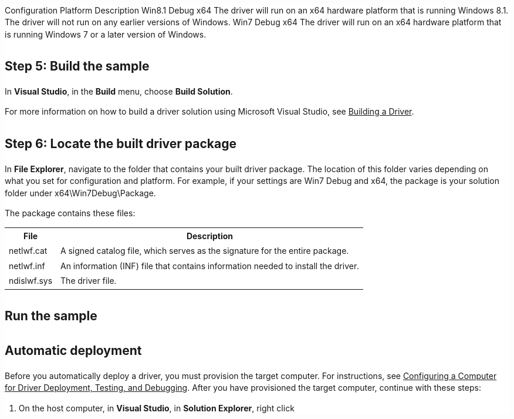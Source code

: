 <tr>
<th>Configuration</th>
<th>Platform</th>
<th>Description</th>
</tr>
<tr>
<td>Win8.1 Debug</td>
<td>x64</td>
<td>The driver will run on an x64 hardware platform that is running Windows&nbsp;8.1. The driver will not run on any earlier versions of Windows.</td>
</tr>
<tr>
<td>Win7 Debug</td>
<td>x64</td>
<td>The driver will run on an x64 hardware platform that is running Windows&nbsp;7 or a later version of Windows.</td>
</tr>
</tbody>
</table>
<h2><a id="Step_5__Build_the_sample"></a><a id="step_5__build_the_sample"></a><a id="STEP_5__BUILD_THE_SAMPLE"></a>Step 5: Build the sample</h2>
<p>In <b>Visual Studio</b>, in the <b>Build</b> menu, choose <b>Build Solution</b>.</p>
<p>For more information on how to build a driver solution using Microsoft Visual Studio, see
<a href="http://msdn.microsoft.com/en-us/library/windows/hardware/ff554644">Building a Driver</a>.</p>
<h2><a id="Step_6__Locate_the_built_driver_package"></a><a id="step_6__locate_the_built_driver_package"></a><a id="STEP_6__LOCATE_THE_BUILT_DRIVER_PACKAGE"></a>Step 6: Locate the built driver package</h2>
<p>In <b>File Explorer</b>, navigate to the folder that contains your built driver package. The location of this folder varies depending on what you set for configuration and platform. For example, if your settings are Win7 Debug and x64, the package is your
 solution folder under x64\Win7Debug\Package.</p>
<p>The package contains these files:</p>
<table>
<tbody>
<tr>
<th>File</th>
<th>Description</th>
</tr>
<tr>
<td>netlwf.cat</td>
<td>A signed catalog file, which serves as the signature for the entire package.</td>
</tr>
<tr>
<td>netlwf.inf</td>
<td>An information (INF) file that contains information needed to install the driver.</td>
</tr>
<tr>
<td>ndislwf.sys</td>
<td>The driver file.</td>
</tr>
</tbody>
</table>
<h2>Run the sample</h2>
<h2><a id="Automatic_deployment"></a><a id="automatic_deployment"></a><a id="AUTOMATIC_DEPLOYMENT"></a>Automatic deployment</h2>
<p>Before you automatically deploy a driver, you must provision the target computer. For instructions, see
<a href="http://msdn.microsoft.com/en-us/library/windows/hardware/hh698272">Configuring a Computer for Driver Deployment, Testing, and Debugging</a>. After you have provisioned the target computer, continue with these steps:</p>
<ol>
<li>On the host computer, in <b>Visual Studio</b>, in <b>Solution Explorer</b>, right click
